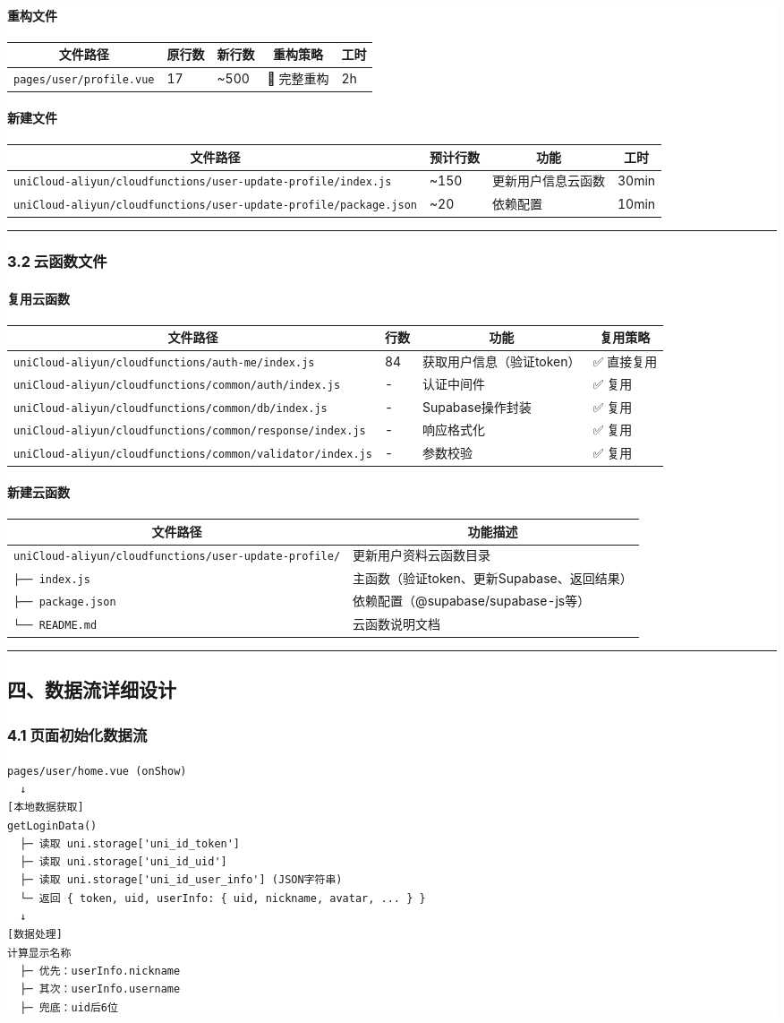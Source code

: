 #### 重构文件

| 文件路径 | 原行数 | 新行数 | 重构策略 | 工时 |
|---------|-------|--------|----------|------|
| `pages/user/profile.vue` | 17 | ~500 | 🔴 完整重构 | 2h |

#### 新建文件

| 文件路径 | 预计行数 | 功能 | 工时 |
|---------|---------|------|------|
| `uniCloud-aliyun/cloudfunctions/user-update-profile/index.js` | ~150 | 更新用户信息云函数 | 30min |
| `uniCloud-aliyun/cloudfunctions/user-update-profile/package.json` | ~20 | 依赖配置 | 10min |

---

### 3.2 云函数文件

#### 复用云函数

| 文件路径 | 行数 | 功能 | 复用策略 |
|---------|------|------|----------|
| `uniCloud-aliyun/cloudfunctions/auth-me/index.js` | 84 | 获取用户信息（验证token） | ✅ 直接复用 |
| `uniCloud-aliyun/cloudfunctions/common/auth/index.js` | - | 认证中间件 | ✅ 复用 |
| `uniCloud-aliyun/cloudfunctions/common/db/index.js` | - | Supabase操作封装 | ✅ 复用 |
| `uniCloud-aliyun/cloudfunctions/common/response/index.js` | - | 响应格式化 | ✅ 复用 |
| `uniCloud-aliyun/cloudfunctions/common/validator/index.js` | - | 参数校验 | ✅ 复用 |

#### 新建云函数

| 文件路径 | 功能描述 |
|---------|----------|
| `uniCloud-aliyun/cloudfunctions/user-update-profile/` | 更新用户资料云函数目录 |
| `├── index.js` | 主函数（验证token、更新Supabase、返回结果） |
| `├── package.json` | 依赖配置（@supabase/supabase-js等） |
| `└── README.md` | 云函数说明文档 |

---

## 四、数据流详细设计

### 4.1 页面初始化数据流

```
pages/user/home.vue (onShow)
  ↓
[本地数据获取]
getLoginData()
  ├─ 读取 uni.storage['uni_id_token']
  ├─ 读取 uni.storage['uni_id_uid']  
  ├─ 读取 uni.storage['uni_id_user_info'] (JSON字符串)
  └─ 返回 { token, uid, userInfo: { uid, nickname, avatar, ... } }
  ↓
[数据处理]
计算显示名称
  ├─ 优先：userInfo.nickname
  ├─ 其次：userInfo.username
  ├─ 兜底：uid后6位
```
